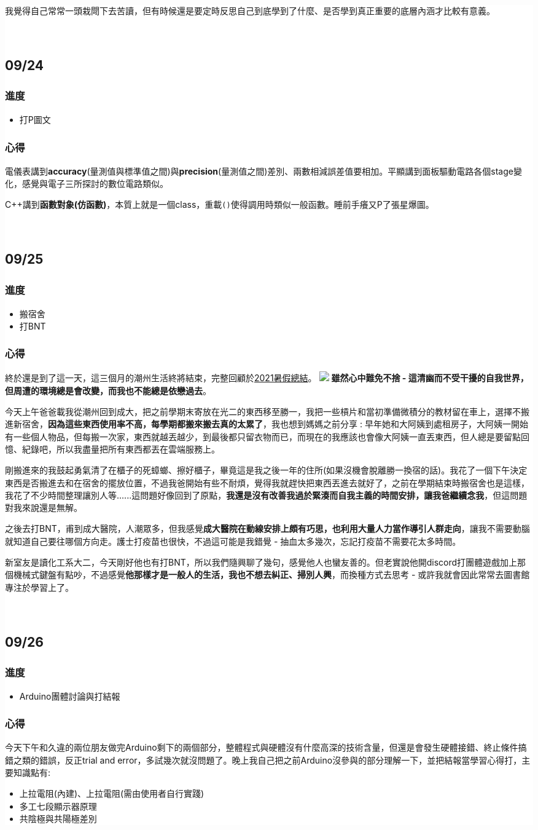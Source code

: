 我覺得自己常常一頭栽閜下去苦讀，但有時候還是要定時反思自己到底學到了什麼、是否學到真正重要的底層內涵才比較有意義。

<br>

## 09/24
### 進度
- 打P圖文

### 心得
電儀表講到**accuracy**(量測值與標準值之間)與**precision**(量測值之間)差別、兩數相減誤差值要相加。平顯講到面板驅動電路各個stage變化，感覺與電子三所探討的數位電路類似。

C++講到**函數對象(仿函數)**，本質上就是一個class，重載`()`使得調用時類似一般函數。睡前手癢又P了張星爆圖。

<br>

## 09/25
### 進度
- 搬宿舍
- 打BNT

### 心得
終於還是到了這一天，這三個月的潮州生活終將結束，完整回顧於[2021暑假總結](https://hackmd.io/@HsuChiChen/2021-log-1#2021%E6%9A%91%E5%81%87%E7%B8%BD%E7%B5%90)。
![](https://i.imgur.com/mzFJ93o.jpg)
**雖然心中難免不捨 - 這清幽而不受干擾的自我世界，但周遭的環境總是會改變，而我也不能總是依戀過去**。

今天上午爸爸載我從潮州回到成大，把之前學期末寄放在光二的東西移至勝一，我把一些槓片和當初準備微積分的教材留在車上，選擇不搬進新宿舍，**因為這些東西使用率不高，每學期都搬來搬去真的太累了**，我也想到媽媽之前分享 : 早年她和大阿姨到處租房子，大阿姨一開始有一些個人物品，但每搬一次家，東西就越丟越少，到最後都只留衣物而已，而現在的我應該也會像大阿姨一直丟東西，但人總是要留點回憶、紀錄吧，所以我盡量把所有東西都丟在雲端服務上。

剛搬進來的我鼓起勇氣清了在櫃子的死蟑螂、擦好櫃子，畢竟這是我之後一年的住所(如果沒機會脫離勝一換宿的話)。我花了一個下午決定東西是否搬進去和在宿舍的擺放位置，不過我爸開始有些不耐煩，覺得我就趕快把東西丟進去就好了，之前在學期結束時搬宿舍也是這樣，我花了不少時間整理讓別人等......這問題好像回到了原點，**我還是沒有改善我過於緊湊而自我主義的時間安排，讓我爸繼續念我**，但這問題對我來說還是無解。

之後去打BNT，甫到成大醫院，人潮眾多，但我感覺**成大醫院在動線安排上頗有巧思，也利用大量人力當作導引人群走向**，讓我不需要動腦就知道自己要往哪個方向走。護士打疫苗也很快，不過這可能是我錯覺 - 抽血太多幾次，忘記打疫苗不需要花太多時間。

新室友是讀化工系大二，今天剛好他也有打BNT，所以我們隨興聊了幾句，感覺他人也蠻友善的。但老實說他開discord打團體遊戲加上那個機械式鍵盤有點吵，不過感覺**他那樣才是一般人的生活，我也不想去糾正、掃別人興**，而換種方式去思考 - 或許我就會因此常常去圖書館專注於學習上了。

<br>

## 09/26
### 進度
- Arduino團體討論與打結報

### 心得
今天下午和久違的兩位朋友做完Arduino剩下的兩個部分，整體程式與硬體沒有什麼高深的技術含量，但還是會發生硬體接錯、終止條件搞錯之類的錯誤，反正trial and error，多試幾次就沒問題了。晚上我自己把之前Arduino沒參與的部分理解一下，並把結報當學習心得打，主要知識點有:
- 上拉電阻(內建)、上拉電阻(需由使用者自行實踐)
- 多工七段顯示器原理
- 共陰極與共陽極差別
